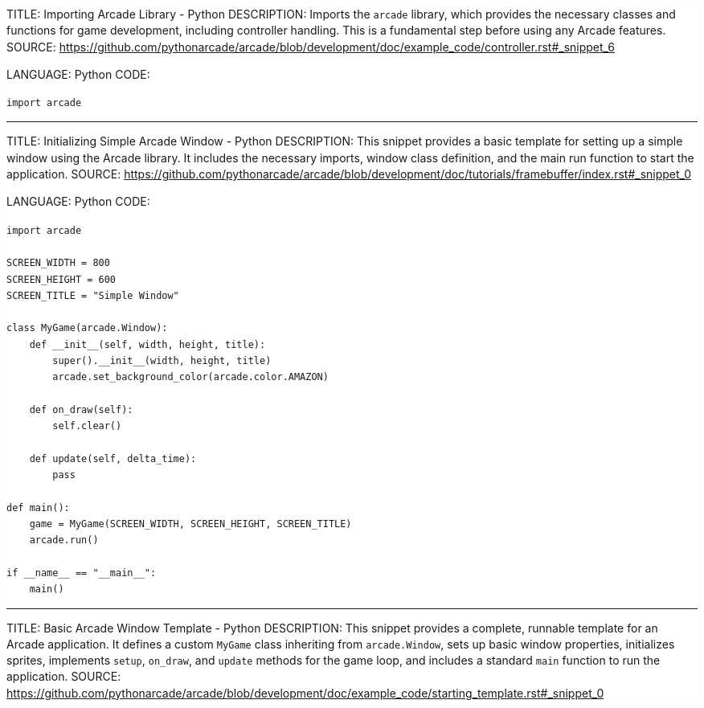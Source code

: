 TITLE: Importing Arcade Library - Python
DESCRIPTION: Imports the `arcade` library, which provides the necessary classes and functions for game development, including controller handling. This is a fundamental step before using any Arcade features.
SOURCE: https://github.com/pythonarcade/arcade/blob/development/doc/example_code/controller.rst#_snippet_6

LANGUAGE: Python
CODE:
```
import arcade
```

----------------------------------------

TITLE: Initializing Simple Arcade Window - Python
DESCRIPTION: This snippet provides a basic template for setting up a simple window using the Arcade library. It includes the necessary imports, window class definition, and the main run function to start the application.
SOURCE: https://github.com/pythonarcade/arcade/blob/development/doc/tutorials/framebuffer/index.rst#_snippet_0

LANGUAGE: Python
CODE:
```
import arcade

SCREEN_WIDTH = 800
SCREEN_HEIGHT = 600
SCREEN_TITLE = "Simple Window"

class MyGame(arcade.Window):
    def __init__(self, width, height, title):
        super().__init__(width, height, title)
        arcade.set_background_color(arcade.color.AMAZON)

    def on_draw(self):
        self.clear()

    def update(self, delta_time):
        pass

def main():
    game = MyGame(SCREEN_WIDTH, SCREEN_HEIGHT, SCREEN_TITLE)
    arcade.run()

if __name__ == "__main__":
    main()
```

----------------------------------------

TITLE: Basic Arcade Window Template - Python
DESCRIPTION: This snippet provides a complete, runnable template for an Arcade application. It defines a custom `MyGame` class inheriting from `arcade.Window`, sets up basic window properties, initializes sprites, implements `setup`, `on_draw`, and `update` methods for the game loop, and includes a standard `main` function to run the application.
SOURCE: https://github.com/pythonarcade/arcade/blob/development/doc/example_code/starting_template.rst#_snippet_0
